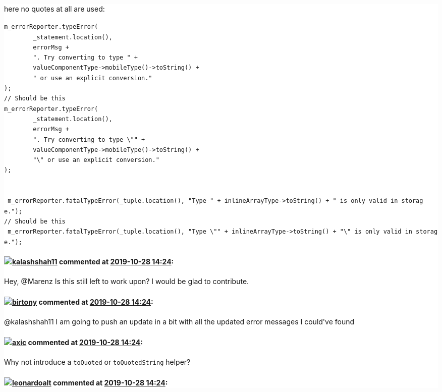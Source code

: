 here no quotes at all are used:
```
m_errorReporter.typeError(
        _statement.location(),
        errorMsg +
        ". Try converting to type " +
        valueComponentType->mobileType()->toString() +
        " or use an explicit conversion."
);
// Should be this
m_errorReporter.typeError(
        _statement.location(),
        errorMsg +
        ". Try converting to type \"" +
        valueComponentType->mobileType()->toString() +
        "\" or use an explicit conversion."
);


 m_errorReporter.fatalTypeError(_tuple.location(), "Type " + inlineArrayType->toString() + " is only valid in storage.");
// Should be this
 m_errorReporter.fatalTypeError(_tuple.location(), "Type \"" + inlineArrayType->toString() + "\" is only valid in storage.");

```

#### <img src="https://avatars.githubusercontent.com/u/42828144?v=4" width="50">[kalashshah11](https://github.com/kalashshah11) commented at [2019-10-28 14:24](https://github.com/ethereum/solidity/issues/7578#issuecomment-562875555):

Hey, @Marenz  Is this still left to work upon? I would be glad to contribute.

#### <img src="https://avatars.githubusercontent.com/u/33902374?u=2d149dd52648d3ef28276f1ed52c241fee6b61de&v=4" width="50">[birtony](https://github.com/birtony) commented at [2019-10-28 14:24](https://github.com/ethereum/solidity/issues/7578#issuecomment-562880628):

@kalashshah11 I am going to push an update in a bit with all the updated error messages I could've found

#### <img src="https://avatars.githubusercontent.com/u/20340?v=4" width="50">[axic](https://github.com/axic) commented at [2019-10-28 14:24](https://github.com/ethereum/solidity/issues/7578#issuecomment-562942093):

Why not introduce a `toQuoted` or `toQuotedString` helper?

#### <img src="https://avatars.githubusercontent.com/u/504195?u=ce2facd14af9fd474ebff49f0d44891f56f7500f&v=4" width="50">[leonardoalt](https://github.com/leonardoalt) commented at [2019-10-28 14:24](https://github.com/ethereum/solidity/issues/7578#issuecomment-563005269):
